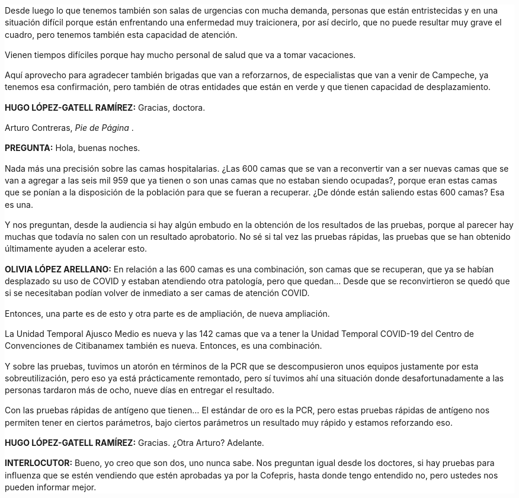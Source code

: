Desde luego lo que tenemos también son salas de urgencias con mucha demanda,
personas que están entristecidas y en una situación difícil porque están
enfrentando una enfermedad muy traicionera, por así decirlo, que no puede
resultar muy grave el cuadro, pero tenemos también esta capacidad de atención.

Vienen tiempos difíciles porque hay mucho personal de salud que va a tomar
vacaciones.

Aquí aprovecho para agradecer también brigadas que van a reforzarnos, de
especialistas que van a venir de Campeche, ya tenemos esa confirmación, pero
también de otras entidades que están en verde y que tienen capacidad de
desplazamiento.

**HUGO LÓPEZ-GATELL RAMÍREZ:** Gracias, doctora.

Arturo Contreras, _Pie de Página_ .

**PREGUNTA:** Hola, buenas noches.

Nada más una precisión sobre las camas hospitalarias. ¿Las 600 camas que se
van a reconvertir van a ser nuevas camas que se van a agregar a las seis mil
959 que ya tienen o son unas camas que no estaban siendo ocupadas?, porque
eran estas camas que se ponían a la disposición de la población para que se
fueran a recuperar. ¿De dónde están saliendo estas 600 camas? Esa es una.

Y nos preguntan, desde la audiencia si hay algún embudo en la obtención de los
resultados de las pruebas, porque al parecer hay muchas que todavía no salen
con un resultado aprobatorio. No sé si tal vez las pruebas rápidas, las
pruebas que se han obtenido últimamente ayuden a acelerar esto.

**OLIVIA LÓPEZ ARELLANO:** En relación a las 600 camas es una combinación, son
camas que se recuperan, que ya se habían desplazado su uso de COVID y estaban
atendiendo otra patología, pero que quedan… Desde que se reconvirtieron se
quedó que si se necesitaban podían volver de inmediato a ser camas de atención
COVID.

Entonces, una parte es de esto y otra parte es de ampliación, de nueva
ampliación.

La Unidad Temporal Ajusco Medio es nueva y las 142 camas que va a tener la
Unidad Temporal COVID-19 del Centro de Convenciones de Citibanamex también es
nueva. Entonces, es una combinación.

Y sobre las pruebas, tuvimos un atorón en términos de la PCR que se
descompusieron unos equipos justamente por esta sobreutilización, pero eso ya
está prácticamente remontado, pero sí tuvimos ahí una situación donde
desafortunadamente a las personas tardaron más de ocho, nueve días en entregar
el resultado.

Con las pruebas rápidas de antígeno que tienen… El estándar de oro es la PCR,
pero estas pruebas rápidas de antígeno nos permiten tener en ciertos
parámetros, bajo ciertos parámetros un resultado muy rápido y estamos
reforzando eso.

**HUGO LÓPEZ-GATELL RAMÍREZ:** Gracias. ¿Otra Arturo? Adelante.

**INTERLOCUTOR:** Bueno, yo creo que son dos, uno nunca sabe. Nos preguntan
igual desde los doctores, si hay pruebas para influenza que se estén vendiendo
que estén aprobadas ya por la Cofepris, hasta donde tengo entendido no, pero
ustedes nos pueden informar mejor.
